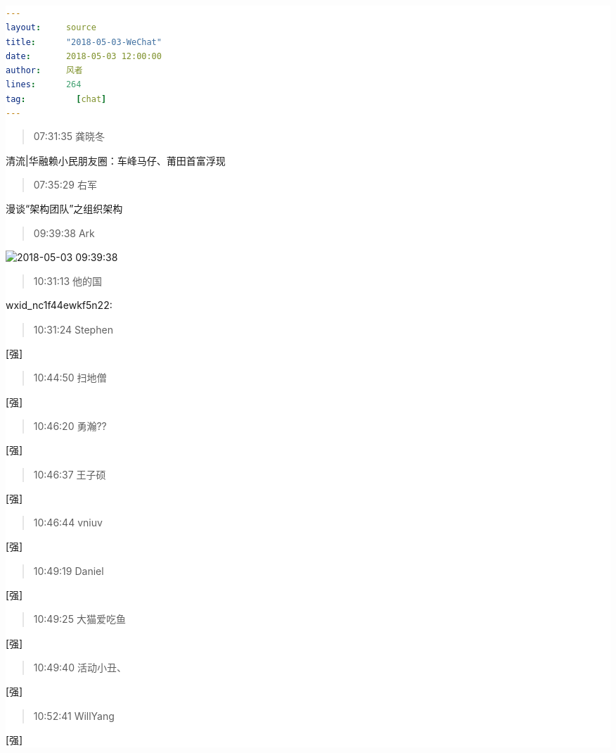 ```yaml
---
layout:     source 
title:      "2018-05-03-WeChat"
date:       2018-05-03 12:00:00
author:     风者
lines:      264 
tag:		  [chat]
---
```

> 07:31:35  龚晓冬  
   
清流|华融赖小民朋友圈：车峰马仔、莆田首富浮现  
   
> 07:35:29  右军  
   
漫谈“架构团队”之组织架构  
   
> 09:39:38  Ark  
   
![2018-05-03 09:39:38](http://static.cocolian.cn/img/201805/20180503_093938.png) 
   
> 10:31:13  他的国  
   
wxid_nc1f44ewkf5n22:  
   
> 10:31:24  Stephen  
   
[强]  
   
> 10:44:50  扫地僧  
   
[强]  
   
> 10:46:20  勇瀚??  
   
[强]  
   
> 10:46:37  王子硕  
   
[强]  
   
> 10:46:44  vniuv  
   
[强]  
   
> 10:49:19  Daniel  
   
[强]  
   
> 10:49:25  大猫爱吃鱼  
   
[强]  
   
> 10:49:40  活动小丑、  
   
[强]  
   
> 10:52:41  WillYang  
   
[强]  
   